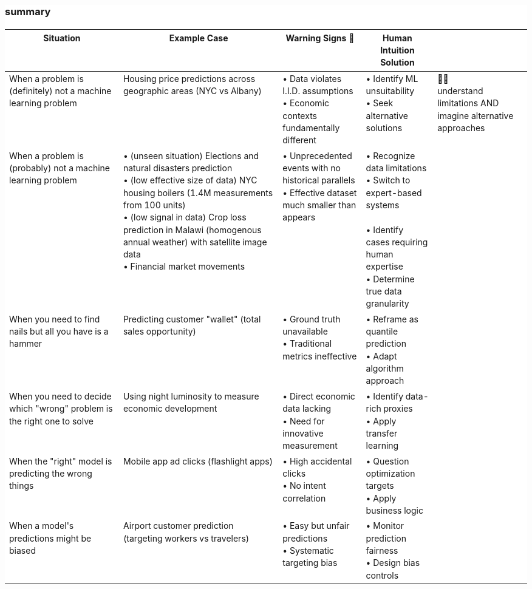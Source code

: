 ### summary

| Situation                                                               | Example Case                                                                                                                                                                                                                                                                                            | Warning Signs 🚨                                                                                     | Human Intuition Solution                                                                                                                                 |                                                                   |
| ----------------------------------------------------------------------- | ------------------------------------------------------------------------------------------------------------------------------------------------------------------------------------------------------------------------------------------------------------------------------------------------------- | ---------------------------------------------------------------------------------------------------- | -------------------------------------------------------------------------------------------------------------------------------------------------------- | ----------------------------------------------------------------- |
| When a problem is (definitely) not a machine learning problem           | Housing price predictions across geographic areas (NYC vs Albany)                                                                                                                                                                                                                                       | • Data violates I.I.D. assumptions<br>• Economic contexts fundamentally different                    | • Identify ML unsuitability<br>• Seek alternative solutions                                                                                              | 🧠🤜<br>understand limitations AND imagine alternative approaches |
| When a problem is (probably) not a machine learning problem             | • (unseen situation) Elections and natural disasters prediction<br>• (low effective size of data) NYC housing boilers (1.4M measurements from 100 units)<br>• (low signal in data) Crop loss prediction in Malawi (homogenous annual weather) with satellite image data<br>• Financial market movements | • Unprecedented events with no historical parallels<br>• Effective dataset much smaller than appears | • Recognize data limitations<br>• Switch to expert-based systems<br><br> • Identify cases requiring human expertise<br>• Determine true data granularity |                                                                   |
| When you need to find nails but all you have is a hammer                | Predicting customer "wallet" (total sales opportunity)                                                                                                                                                                                                                                                  | • Ground truth unavailable<br>• Traditional metrics ineffective                                      | • Reframe as quantile prediction<br>• Adapt algorithm approach                                                                                           |                                                                   |
| When you need to decide which "wrong" problem is the right one to solve | Using night luminosity to measure economic development                                                                                                                                                                                                                                                  | • Direct economic data lacking<br>• Need for innovative measurement                                  | • Identify data-rich proxies<br>• Apply transfer learning                                                                                                |                                                                   |
| When the "right" model is predicting the wrong things                   | Mobile app ad clicks (flashlight apps)                                                                                                                                                                                                                                                                  | • High accidental clicks<br>• No intent correlation                                                  | • Question optimization targets<br>• Apply business logic                                                                                                |                                                                   |
| When a model's predictions might be biased                              | Airport customer prediction (targeting workers vs travelers)                                                                                                                                                                                                                                            | • Easy but unfair predictions<br>• Systematic targeting bias                                         | • Monitor prediction fairness<br>• Design bias controls                                                                                                  |                                                                   |